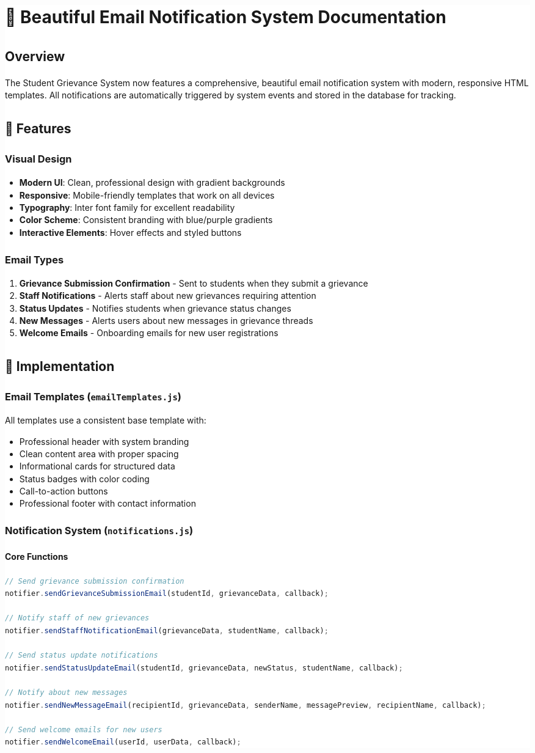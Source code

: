 # 📧 Beautiful Email Notification System Documentation

## Overview

The Student Grievance System now features a comprehensive, beautiful email notification system with modern, responsive HTML templates. All notifications are automatically triggered by system events and stored in the database for tracking.

## 🎨 Features

### Visual Design
- **Modern UI**: Clean, professional design with gradient backgrounds
- **Responsive**: Mobile-friendly templates that work on all devices
- **Typography**: Inter font family for excellent readability
- **Color Scheme**: Consistent branding with blue/purple gradients
- **Interactive Elements**: Hover effects and styled buttons

### Email Types
1. **Grievance Submission Confirmation** - Sent to students when they submit a grievance
2. **Staff Notifications** - Alerts staff about new grievances requiring attention
3. **Status Updates** - Notifies students when grievance status changes
4. **New Messages** - Alerts users about new messages in grievance threads
5. **Welcome Emails** - Onboarding emails for new user registrations

## 🚀 Implementation

### Email Templates (`emailTemplates.js`)

All templates use a consistent base template with:
- Professional header with system branding
- Clean content area with proper spacing
- Informational cards for structured data
- Status badges with color coding
- Call-to-action buttons
- Professional footer with contact information

### Notification System (`notifications.js`)

#### Core Functions

```javascript
// Send grievance submission confirmation
notifier.sendGrievanceSubmissionEmail(studentId, grievanceData, callback);

// Notify staff of new grievances
notifier.sendStaffNotificationEmail(grievanceData, studentName, callback);

// Send status update notifications
notifier.sendStatusUpdateEmail(studentId, grievanceData, newStatus, studentName, callback);

// Notify about new messages
notifier.sendNewMessageEmail(recipientId, grievanceData, senderName, messagePreview, recipientName, callback);

// Send welcome emails for new users
notifier.sendWelcomeEmail(userId, userData, callback);
```
